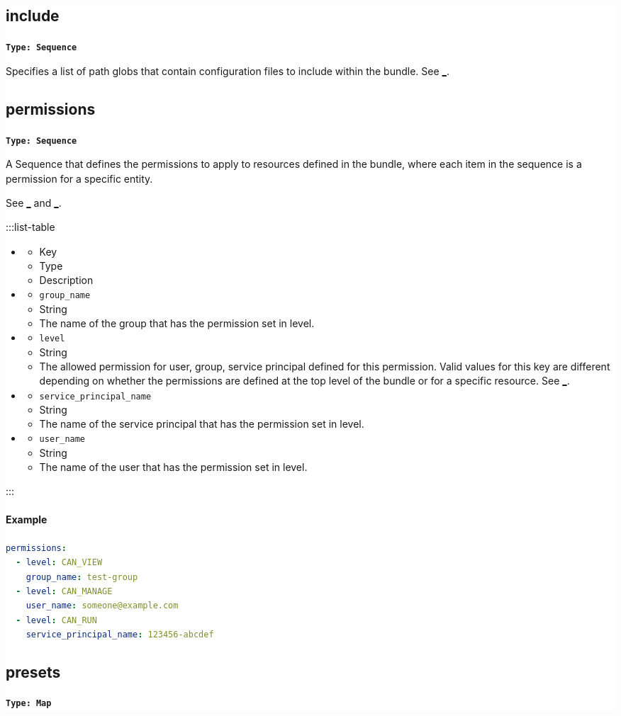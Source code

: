 ## include

**`Type: Sequence`**

Specifies a list of path globs that contain configuration files to include within the bundle. See [\_](/dev-tools/bundles/settings.md#include).

## permissions

**`Type: Sequence`**

A Sequence that defines the permissions to apply to resources defined in the bundle, where each item in the sequence is a permission for a specific entity.

See [\_](/dev-tools/bundles/settings.md#permissions) and [\_](/dev-tools/bundles/permissions.md).

:::list-table

- - Key
  - Type
  - Description
- - `group_name`
  - String
  - The name of the group that has the permission set in level.
- - `level`
  - String
  - The allowed permission for user, group, service principal defined for this permission. Valid values for this key are different depending on whether the permissions are defined at the top level of the bundle or for a specific resource. See [\_](/dev-tools/bundles/permissions.md).
- - `service_principal_name`
  - String
  - The name of the service principal that has the permission set in level.
- - `user_name`
  - String
  - The name of the user that has the permission set in level.

:::

#### Example

```yaml
permissions:
  - level: CAN_VIEW
    group_name: test-group
  - level: CAN_MANAGE
    user_name: someone@example.com
  - level: CAN_RUN
    service_principal_name: 123456-abcdef
```

## presets

**`Type: Map`**
